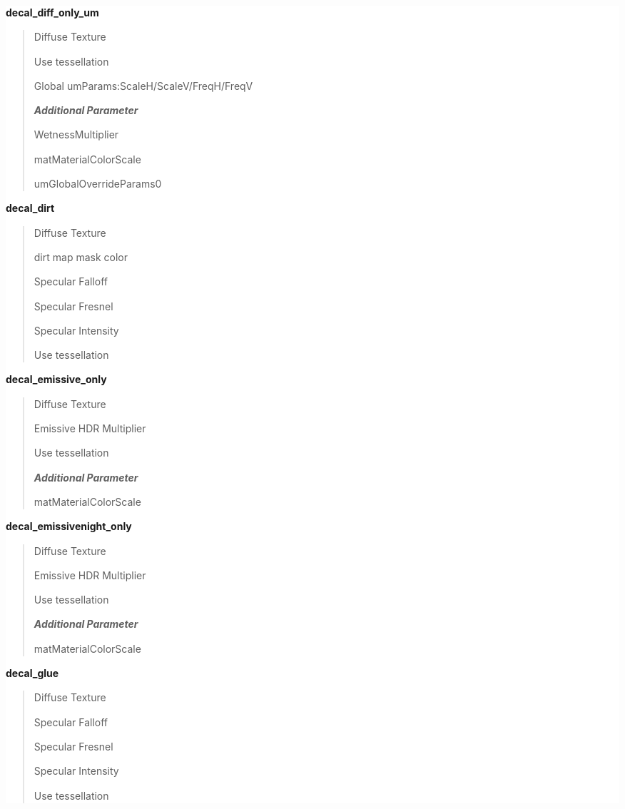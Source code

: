 **decal_diff_only_um**
> Diffuse Texture
>
> Use tessellation
> 
> Global umParams:ScaleH/ScaleV/FreqH/FreqV
>
> ***Additional Parameter***
> 
> WetnessMultiplier
>
> matMaterialColorScale
>
> umGlobalOverrideParams0

**decal_dirt**
> Diffuse Texture
>
> dirt map mask color
>
> Specular Falloff
>
> Specular Fresnel
>
> Specular Intensity
>
> Use tessellation

**decal_emissive_only**
> Diffuse Texture
>
> Emissive HDR Multiplier
>
> Use tessellation
>
> ***Additional Parameter***
>
> matMaterialColorScale

**decal_emissivenight_only**
> Diffuse Texture
>
> Emissive HDR Multiplier
>
> Use tessellation
>
> ***Additional Parameter***
>
> matMaterialColorScale

**decal_glue**
> Diffuse Texture
>
> Specular Falloff
> 
> Specular Fresnel
>
> Specular Intensity
>
> Use tessellation
